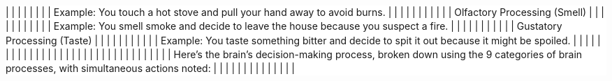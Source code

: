 |                             |                 |          |            |                    |                        |                                | Example: You touch a hot stove and pull your hand away to avoid burns.                                                                                                                                                                                                                                                                                                                                   |                 |                                               |
|                             |                 |          |            |                    |                        |                                | Olfactory Processing (Smell)                                                                                                                                                                                                                                                                                                                                                                             |                 |                                               |
|                             |                 |          |            |                    |                        |                                | Example: You smell smoke and decide to leave the house because you suspect a fire.                                                                                                                                                                                                                                                                                                                       |                 |                                               |
|                             |                 |          |            |                    |                        |                                | Gustatory Processing (Taste)                                                                                                                                                                                                                                                                                                                                                                             |                 |                                               |
|                             |                 |          |            |                    |                        |                                | Example: You taste something bitter and decide to spit it out because it might be spoiled.                                                                                                                                                                                                                                                                                                               |                 |                                               |
|                             |                 |          |            |                    |                        |                                |                                                                                                                                                                                                                                                                                                                                                                                                          |                 |                                               |
|                             |                 |          |            |                    |                        |                                |                                                                                                                                                                                                                                                                                                                                                                                                          |                 |                                               |
|                             |                 |          |            |                    |                        |                                | Here’s the brain’s decision-making process, broken down using the 9 categories of brain processes, with simultaneous actions noted:                                                                                                                                                                                                                                                                      |                 |                                               |
|                             |                 |          |            |                    |                        |                                |                                                                                                                                                                                                                                                                                                                                                                                                          |                 |                                               |